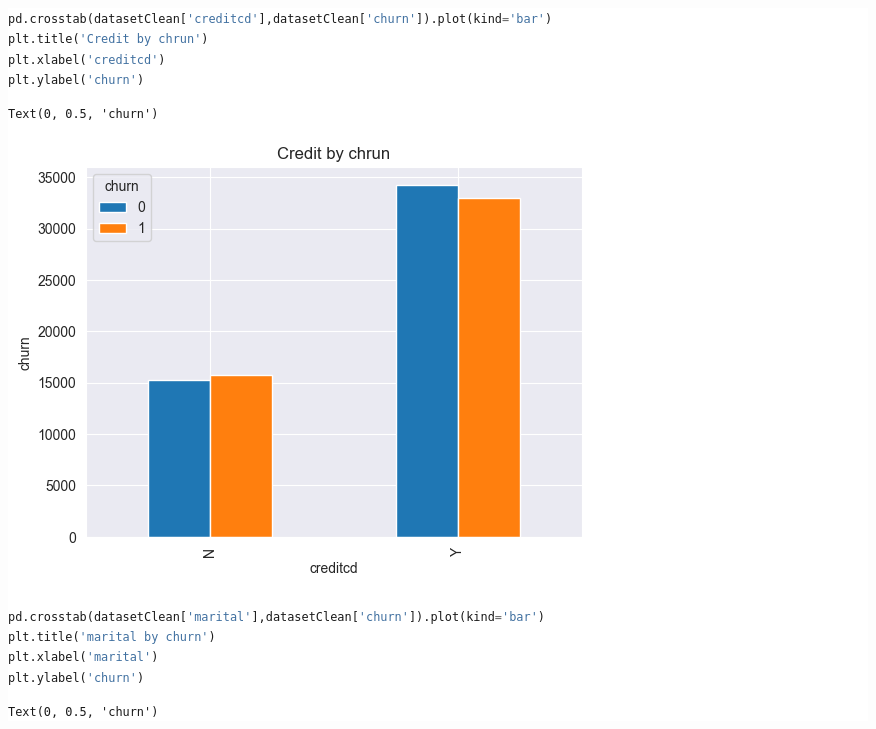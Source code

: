 
```python
pd.crosstab(datasetClean['creditcd'],datasetClean['churn']).plot(kind='bar')
plt.title('Credit by chrun')
plt.xlabel('creditcd')
plt.ylabel('churn')
```




    Text(0, 0.5, 'churn')




![png](img/output_23_1.png)
    



```python
pd.crosstab(datasetClean['marital'],datasetClean['churn']).plot(kind='bar')
plt.title('marital by churn')
plt.xlabel('marital')
plt.ylabel('churn')
```




    Text(0, 0.5, 'churn')




